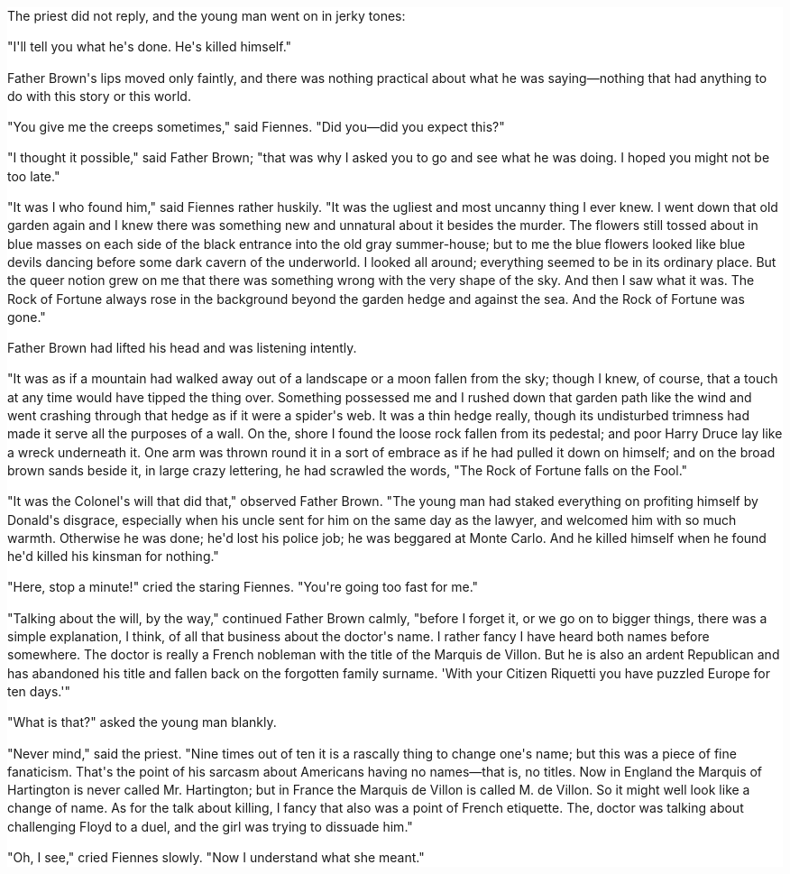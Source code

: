 The priest did not reply, and the young man went on in jerky tones: 

"I'll tell you what he's done. He's killed himself."  

Father Brown's lips moved only faintly, and there was nothing practical about what he was saying—nothing that had anything to do with this story or this world. 

"You give me the creeps sometimes," said Fiennes. "Did you—did you expect this?" 

"I thought it possible," said Father Brown; "that was why I asked you to go and see what he was doing. I hoped you might not be too late." 

"It was I who found him," said Fiennes rather huskily. "It was the ugliest and most uncanny thing I ever knew. I went down that old garden again and I knew there was something new and unnatural about it besides the murder. The flowers still tossed about in blue masses on each side of the black entrance into the old gray summer-house; but to me the blue flowers looked like blue devils dancing before some dark cavern of the underworld. I looked all around; everything seemed to be in its ordinary place. But the queer notion grew on me that there was something wrong with the very shape of the sky. And then I saw what it was. The Rock of Fortune always rose in the background beyond the garden hedge and against the sea. And the Rock of Fortune was gone." 

Father Brown had lifted his head and was listening intently. 

"It was as if a mountain had walked away out of a landscape or a moon fallen from the sky; though I knew, of course, that a touch at any time would have tipped the thing over. Something possessed me and I rushed down that garden path like the wind and went crashing through that hedge as if it were a spider's web. It was a thin hedge really, though its undisturbed trimness had made it serve all the purposes of a wall. On the, shore I found the loose rock fallen from its pedestal; and poor Harry Druce lay like a wreck underneath it. One arm was thrown round it in a sort of embrace as if he had pulled it down on himself; and on the broad brown sands beside it, in large crazy lettering, he had scrawled the words, "The Rock of Fortune falls on the Fool." 

"It was the Colonel's will that did that," observed Father Brown. "The young man had staked everything on profiting himself by Donald's disgrace, especially when his uncle sent for him on the same day as the lawyer, and welcomed him with so much warmth. Otherwise he was done; he'd lost his police job; he was beggared at Monte Carlo. And he killed himself when he found he'd killed his kinsman for nothing."  

"Here, stop a minute!" cried the staring Fiennes. "You're going too fast for me." 

"Talking about the will, by the way," continued Father Brown calmly, "before I forget it, or we go on to bigger things, there was a simple explanation, I think, of all that business about the doctor's name. I rather fancy I have heard both names before somewhere. The doctor is really a French nobleman with the title of the Marquis de Villon. But he is also an ardent Republican and has abandoned his title and fallen back on the forgotten family surname. 'With your Citizen Riquetti you have puzzled Europe for ten days.'" 

"What is that?" asked the young man blankly. 

"Never mind," said the priest. "Nine times out of ten it is a rascally thing to change one's name; but this was a piece of fine fanaticism. That's the point of his sarcasm about Americans having no names—that is, no titles. Now in England the Marquis of Hartington is never called Mr. Hartington; but in France the Marquis de Villon is called M. de Villon. So it might well look like a change of name. As for the talk about killing, I fancy that also was a point of French etiquette. The, doctor was talking about challenging Floyd to a duel, and the girl was trying to dissuade him." 

"Oh, I see," cried Fiennes slowly. "Now I understand what she meant." 
